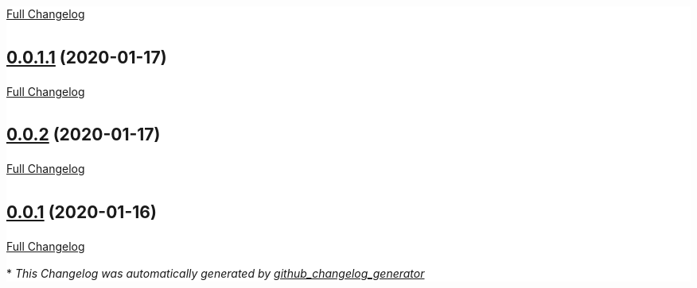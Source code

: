 [Full Changelog](https://github.com/sokomishalov/skraper/compare/0.0.1.1...0.0.3)

## [0.0.1.1](https://github.com/sokomishalov/skraper/tree/0.0.1.1) (2020-01-17)

[Full Changelog](https://github.com/sokomishalov/skraper/compare/0.0.2...0.0.1.1)

## [0.0.2](https://github.com/sokomishalov/skraper/tree/0.0.2) (2020-01-17)

[Full Changelog](https://github.com/sokomishalov/skraper/compare/0.0.1...0.0.2)

## [0.0.1](https://github.com/sokomishalov/skraper/tree/0.0.1) (2020-01-16)

[Full Changelog](https://github.com/sokomishalov/skraper/compare/23d0551027ef4f2dd5602c25a3790346a01f02c6...0.0.1)



\* *This Changelog was automatically generated by [github_changelog_generator](https://github.com/github-changelog-generator/github-changelog-generator)*
